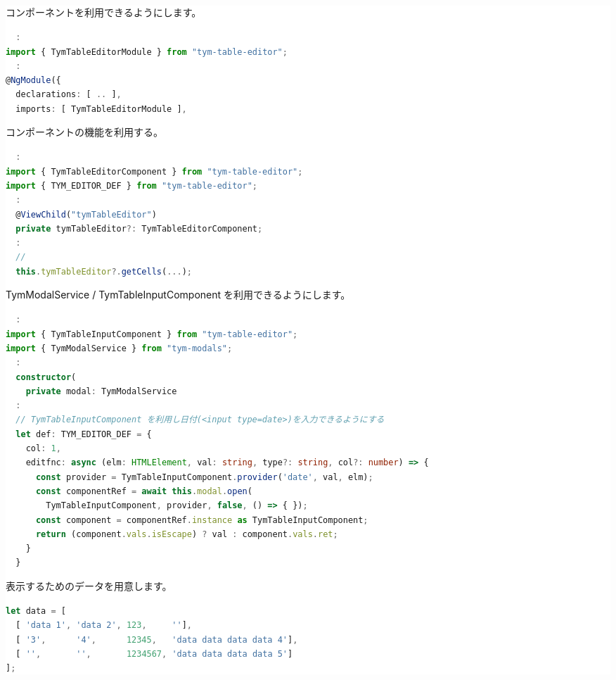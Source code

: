 コンポーネントを利用できるようにします。

``` typescript :app.module.ts
  :
import { TymTableEditorModule } from "tym-table-editor";
  :
@NgModule({
  declarations: [ .. ],
  imports: [ TymTableEditorModule ],

```

コンポーネントの機能を利用する。

``` typescript :app.component.ts
  :
import { TymTableEditorComponent } from "tym-table-editor";
import { TYM_EDITOR_DEF } from "tym-table-editor";
  :
  @ViewChild("tymTableEditor")
  private tymTableEditor?: TymTableEditorComponent;
  :
  // 
  this.tymTableEditor?.getCells(...);
```

TymModalService / TymTableInputComponent を利用できるようにします。

``` typescript :app.component.ts
  :
import { TymTableInputComponent } from "tym-table-editor";
import { TymModalService } from "tym-modals";
  :
  constructor(
    private modal: TymModalService 
  :
  // TymTableInputComponent を利用し日付(<input type=date>)を入力できるようにする
  let def: TYM_EDITOR_DEF = {
    col: 1,
    editfnc: async (elm: HTMLElement, val: string, type?: string, col?: number) => {
      const provider = TymTableInputComponent.provider('date', val, elm);
      const componentRef = await this.modal.open(
        TymTableInputComponent, provider, false, () => { });
      const component = componentRef.instance as TymTableInputComponent;
      return (component.vals.isEscape) ? val : component.vals.ret;
    }
  }
```

表示するためのデータを用意します。

``` typescript
let data = [
  [ 'data 1', 'data 2', 123,     ''],
  [ '3',      '4',      12345,   'data data data data 4'],
  [ '',       '',       1234567, 'data data data data 5']
]; 
``` 
